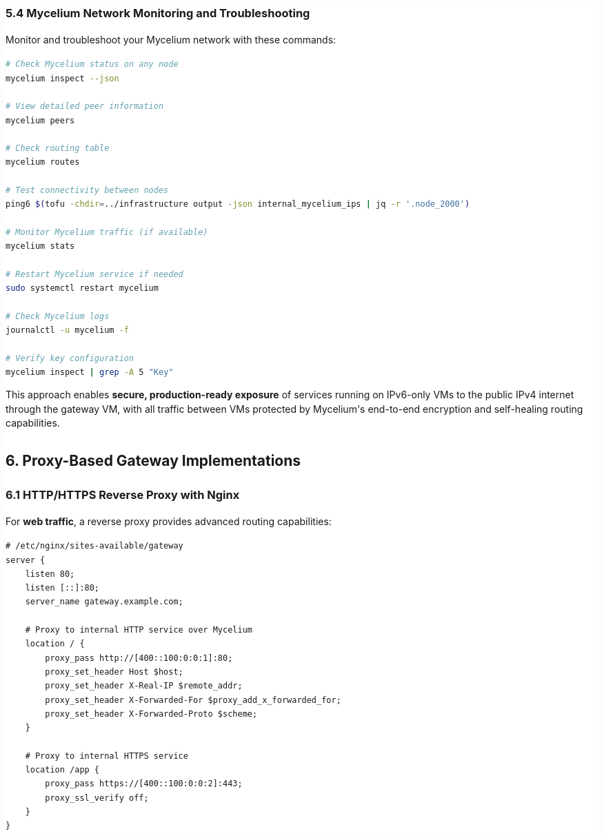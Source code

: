 ### 5.4 Mycelium Network Monitoring and Troubleshooting

Monitor and troubleshoot your Mycelium network with these commands:

```bash
# Check Mycelium status on any node
mycelium inspect --json

# View detailed peer information
mycelium peers

# Check routing table
mycelium routes

# Test connectivity between nodes
ping6 $(tofu -chdir=../infrastructure output -json internal_mycelium_ips | jq -r '.node_2000')

# Monitor Mycelium traffic (if available)
mycelium stats

# Restart Mycelium service if needed
sudo systemctl restart mycelium

# Check Mycelium logs
journalctl -u mycelium -f

# Verify key configuration
mycelium inspect | grep -A 5 "Key"
```

This approach enables **secure, production-ready exposure** of services running on IPv6-only VMs to the public IPv4 internet through the gateway VM, with all traffic between VMs protected by Mycelium's end-to-end encryption and self-healing routing capabilities.

## 6. Proxy-Based Gateway Implementations

### 6.1 HTTP/HTTPS Reverse Proxy with Nginx

For **web traffic**, a reverse proxy provides advanced routing capabilities:

```nginx
# /etc/nginx/sites-available/gateway
server {
    listen 80;
    listen [::]:80;
    server_name gateway.example.com;

    # Proxy to internal HTTP service over Mycelium
    location / {
        proxy_pass http://[400::100:0:0:1]:80;
        proxy_set_header Host $host;
        proxy_set_header X-Real-IP $remote_addr;
        proxy_set_header X-Forwarded-For $proxy_add_x_forwarded_for;
        proxy_set_header X-Forwarded-Proto $scheme;
    }

    # Proxy to internal HTTPS service
    location /app {
        proxy_pass https://[400::100:0:0:2]:443;
        proxy_ssl_verify off;
    }
}
```
